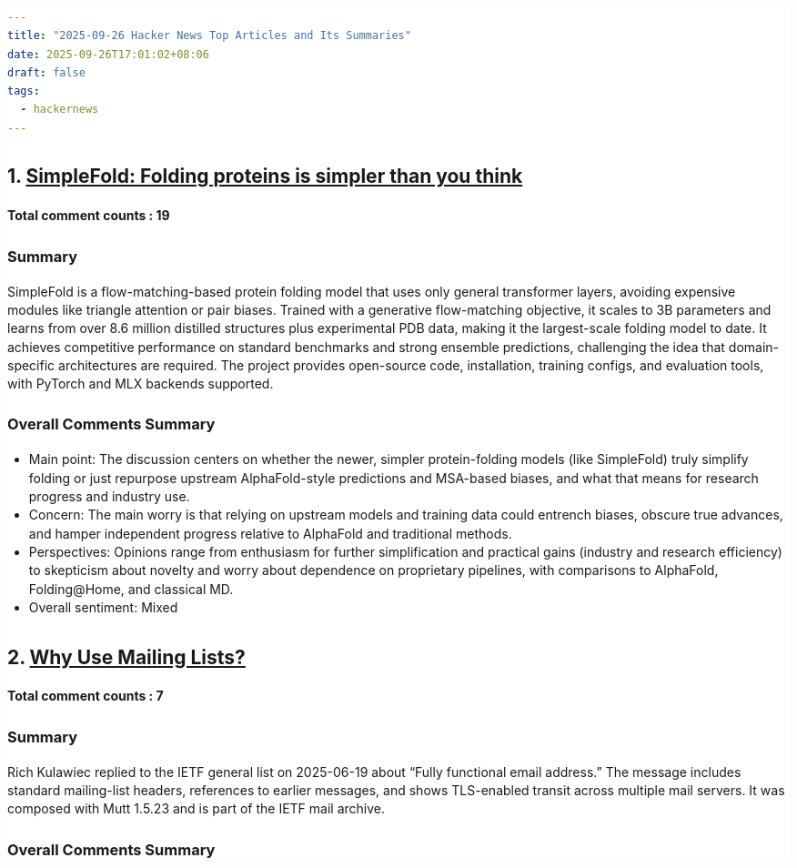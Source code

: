 ```yaml
---
title: "2025-09-26 Hacker News Top Articles and Its Summaries"
date: 2025-09-26T17:01:02+08:06
draft: false
tags:
  - hackernews
---
```


## 1. [SimpleFold: Folding proteins is simpler than you think](https://news.ycombinator.com/item?id=45389267)

**Total comment counts : 19**

### Summary

 SimpleFold is a flow-matching-based protein folding model that uses only general transformer layers, avoiding expensive modules like triangle attention or pair biases. Trained with a generative flow-matching objective, it scales to 3B parameters and learns from over 8.6 million distilled structures plus experimental PDB data, making it the largest-scale folding model to date. It achieves competitive performance on standard benchmarks and strong ensemble predictions, challenging the idea that domain-specific architectures are required. The project provides open-source code, installation, training configs, and evaluation tools, with PyTorch and MLX backends supported.

### Overall Comments Summary

- Main point: The discussion centers on whether the newer, simpler protein-folding models (like SimpleFold) truly simplify folding or just repurpose upstream AlphaFold-style predictions and MSA-based biases, and what that means for research progress and industry use.
- Concern: The main worry is that relying on upstream models and training data could entrench biases, obscure true advances, and hamper independent progress relative to AlphaFold and traditional methods.
- Perspectives: Opinions range from enthusiasm for further simplification and practical gains (industry and research efficiency) to skepticism about novelty and worry about dependence on proprietary pipelines, with comparisons to AlphaFold, Folding@Home, and classical MD.
- Overall sentiment: Mixed

## 2. [Why Use Mailing Lists?](https://news.ycombinator.com/item?id=45390121)

**Total comment counts : 7**

### Summary

 Rich Kulawiec replied to the IETF general list on 2025-06-19 about “Fully functional email address.” The message includes standard mailing-list headers, references to earlier messages, and shows TLS-enabled transit across multiple mail servers. It was composed with Mutt 1.5.23 and is part of the IETF mail archive.

### Overall Comments Summary
